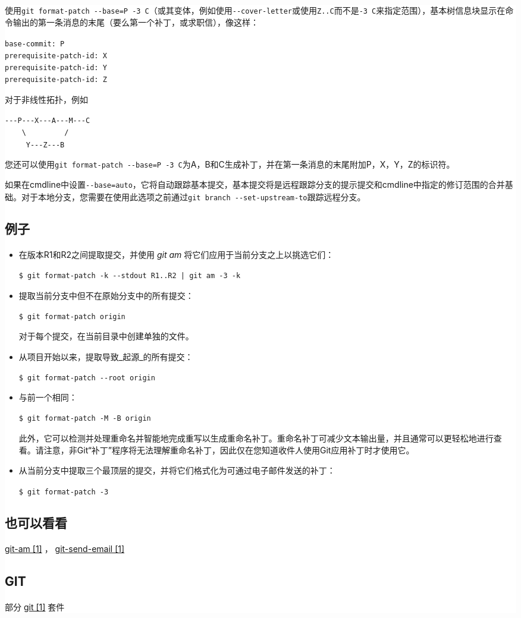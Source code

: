 使用`git format-patch --base=P -3 C`（或其变体，例如使用`--cover-letter`或使用`Z..C`而不是`-3 C`来指定范围），基本树信息块显示在命令输出的第一条消息的末尾（要么第一个补丁，或求职信），像这样：

```
base-commit: P
prerequisite-patch-id: X
prerequisite-patch-id: Y
prerequisite-patch-id: Z
```

对于非线性拓扑，例如

```
---P---X---A---M---C
    \         /
     Y---Z---B
```

您还可以使用`git format-patch --base=P -3 C`为A，B和C生成补丁，并在第一条消息的末尾附加P，X，Y，Z的标识符。

如果在cmdline中设置`--base=auto`，它将自动跟踪基本提交，基本提交将是远程跟踪分支的提示提交和cmdline中指定的修订范围的合并基础。对于本地分支，您需要在使用此选项之前通过`git branch --set-upstream-to`跟踪远程分支。

## 例子

*   在版本R1和R2之间提取提交，并使用 _git am_ 将它们应用于当前分支之上以挑选它们：

    ```
    $ git format-patch -k --stdout R1..R2 | git am -3 -k
    ```

*   提取当前分支中但不在原始分支中的所有提交：

    ```
    $ git format-patch origin
    ```

    对于每个提交，在当前目录中创建单独的文件。

*   从项目开始以来，提取导致_起源_的所有提交：

    ```
    $ git format-patch --root origin
    ```

*   与前一个相同：

    ```
    $ git format-patch -M -B origin
    ```

    此外，它可以检测并处理重命名并智能地完成重写以生成重命名补丁。重命名补丁可减少文本输出量，并且通常可以更轻松地进行查看。请注意，非Git“补丁”程序将无法理解重命名补丁，因此仅在您知道收件人使用Git应用补丁时才使用它。

*   从当前分支中提取三个最顶层的提交，并将它们格式化为可通过电子邮件发送的补丁：

    ```
    $ git format-patch -3
    ```

## 也可以看看

[git-am [1]](https://git-scm.com/docs/git-am) ， [git-send-email [1]](https://git-scm.com/docs/git-send-email)

## GIT

部分 [git [1]](https://git-scm.com/docs/git) 套件